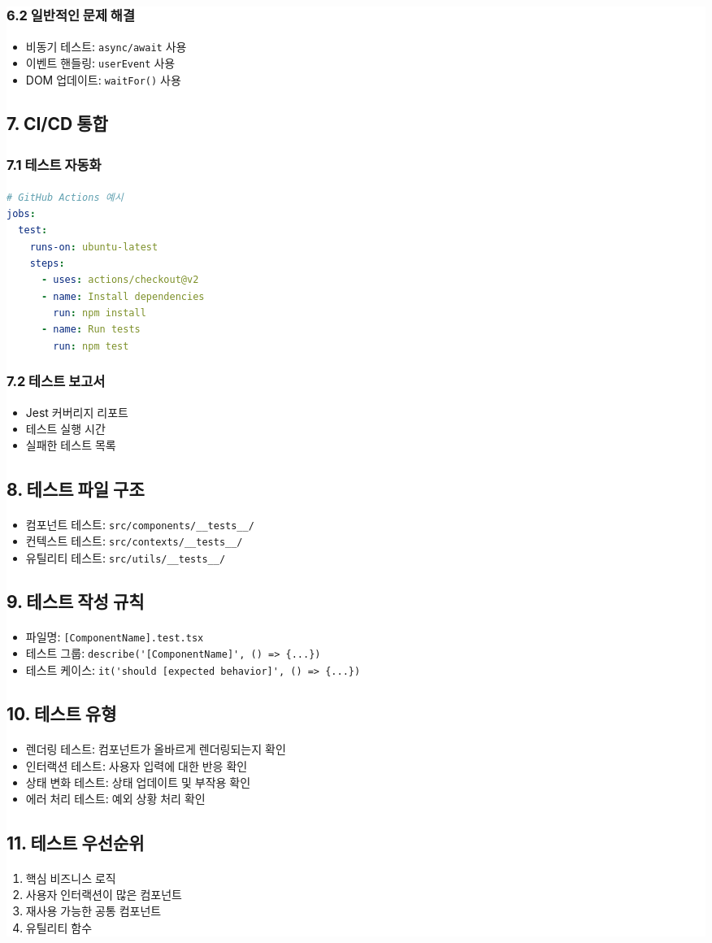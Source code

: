 ### 6.2 일반적인 문제 해결
- 비동기 테스트: `async/await` 사용
- 이벤트 핸들링: `userEvent` 사용
- DOM 업데이트: `waitFor()` 사용

## 7. CI/CD 통합

### 7.1 테스트 자동화
```yaml
# GitHub Actions 예시
jobs:
  test:
    runs-on: ubuntu-latest
    steps:
      - uses: actions/checkout@v2
      - name: Install dependencies
        run: npm install
      - name: Run tests
        run: npm test
```

### 7.2 테스트 보고서
- Jest 커버리지 리포트
- 테스트 실행 시간
- 실패한 테스트 목록 

## 8. 테스트 파일 구조
- 컴포넌트 테스트: `src/components/__tests__/`
- 컨텍스트 테스트: `src/contexts/__tests__/`
- 유틸리티 테스트: `src/utils/__tests__/`

## 9. 테스트 작성 규칙
- 파일명: `[ComponentName].test.tsx`
- 테스트 그룹: `describe('[ComponentName]', () => {...})`
- 테스트 케이스: `it('should [expected behavior]', () => {...})`

## 10. 테스트 유형
- 렌더링 테스트: 컴포넌트가 올바르게 렌더링되는지 확인
- 인터랙션 테스트: 사용자 입력에 대한 반응 확인
- 상태 변화 테스트: 상태 업데이트 및 부작용 확인
- 에러 처리 테스트: 예외 상황 처리 확인

## 11. 테스트 우선순위
1. 핵심 비즈니스 로직
2. 사용자 인터랙션이 많은 컴포넌트
3. 재사용 가능한 공통 컴포넌트
4. 유틸리티 함수
